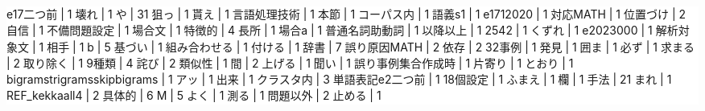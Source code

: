 e17二つ前 | 1
壊れ | 1
や | 31
狙っ | 1
貰え | 1
言語処理技術 | 1
本節 | 1
コーパス内 | 1
語義s1 | 1
e1712020 | 1
対応MATH | 1
位置づけ | 2
自信 | 1
不備問題設定 | 1
場合文 | 1
特徴的 | 4
長所 | 1
場合a | 1
普通名詞助動詞 | 1
以降以上 | 1
2542 | 1
くずれ | 1
e2023000 | 1
解析対象文 | 1
相手 | 1
b | 5
基づい | 1
組み合わせる | 1
付ける | 1
辞書 | 7
誤り原因MATH | 2
依存 | 2
32事例 | 1
発見 | 1
囲ま | 1
必ず | 1
求まる | 2
取り除く | 1
9種類 | 4
詫び | 2
類似性 | 1
間 | 2
上げる | 1
聞い | 1
誤り事例集合作成時 | 1
片寄り | 1
とおり | 1
bigramstrigramsskipbigrams | 1
アッ | 1
出来 | 1
クラスタ内 | 3
単語表記e2二つ前 | 1
18個設定 | 1
ふまえ | 1
欄 | 1
手法 | 21
まれ | 1
REF_kekkaall4 | 2
具体的 | 6
M | 5
よく | 1
測る | 1
問題以外 | 2
止める | 1